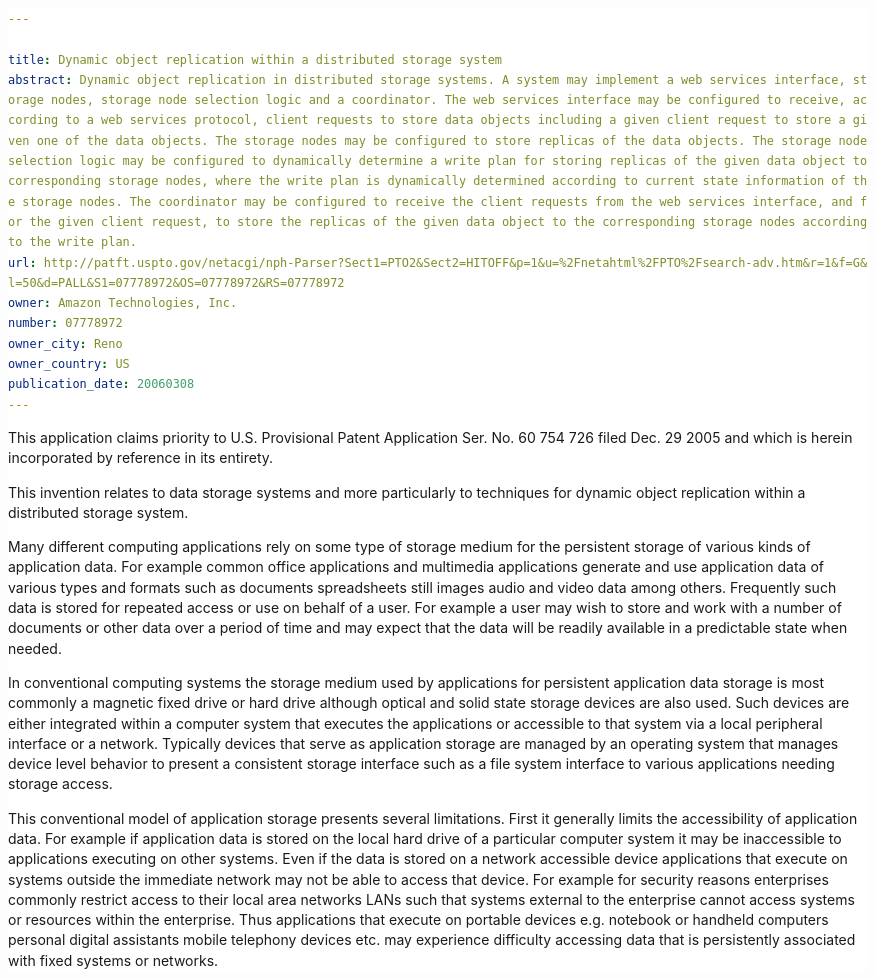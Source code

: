 ```yaml
---

title: Dynamic object replication within a distributed storage system
abstract: Dynamic object replication in distributed storage systems. A system may implement a web services interface, storage nodes, storage node selection logic and a coordinator. The web services interface may be configured to receive, according to a web services protocol, client requests to store data objects including a given client request to store a given one of the data objects. The storage nodes may be configured to store replicas of the data objects. The storage node selection logic may be configured to dynamically determine a write plan for storing replicas of the given data object to corresponding storage nodes, where the write plan is dynamically determined according to current state information of the storage nodes. The coordinator may be configured to receive the client requests from the web services interface, and for the given client request, to store the replicas of the given data object to the corresponding storage nodes according to the write plan.
url: http://patft.uspto.gov/netacgi/nph-Parser?Sect1=PTO2&Sect2=HITOFF&p=1&u=%2Fnetahtml%2FPTO%2Fsearch-adv.htm&r=1&f=G&l=50&d=PALL&S1=07778972&OS=07778972&RS=07778972
owner: Amazon Technologies, Inc.
number: 07778972
owner_city: Reno
owner_country: US
publication_date: 20060308
---
```

This application claims priority to U.S. Provisional Patent Application Ser. No. 60 754 726 filed Dec. 29 2005 and which is herein incorporated by reference in its entirety.

This invention relates to data storage systems and more particularly to techniques for dynamic object replication within a distributed storage system.

Many different computing applications rely on some type of storage medium for the persistent storage of various kinds of application data. For example common office applications and multimedia applications generate and use application data of various types and formats such as documents spreadsheets still images audio and video data among others. Frequently such data is stored for repeated access or use on behalf of a user. For example a user may wish to store and work with a number of documents or other data over a period of time and may expect that the data will be readily available in a predictable state when needed.

In conventional computing systems the storage medium used by applications for persistent application data storage is most commonly a magnetic fixed drive or hard drive although optical and solid state storage devices are also used. Such devices are either integrated within a computer system that executes the applications or accessible to that system via a local peripheral interface or a network. Typically devices that serve as application storage are managed by an operating system that manages device level behavior to present a consistent storage interface such as a file system interface to various applications needing storage access.

This conventional model of application storage presents several limitations. First it generally limits the accessibility of application data. For example if application data is stored on the local hard drive of a particular computer system it may be inaccessible to applications executing on other systems. Even if the data is stored on a network accessible device applications that execute on systems outside the immediate network may not be able to access that device. For example for security reasons enterprises commonly restrict access to their local area networks LANs such that systems external to the enterprise cannot access systems or resources within the enterprise. Thus applications that execute on portable devices e.g. notebook or handheld computers personal digital assistants mobile telephony devices etc. may experience difficulty accessing data that is persistently associated with fixed systems or networks.

